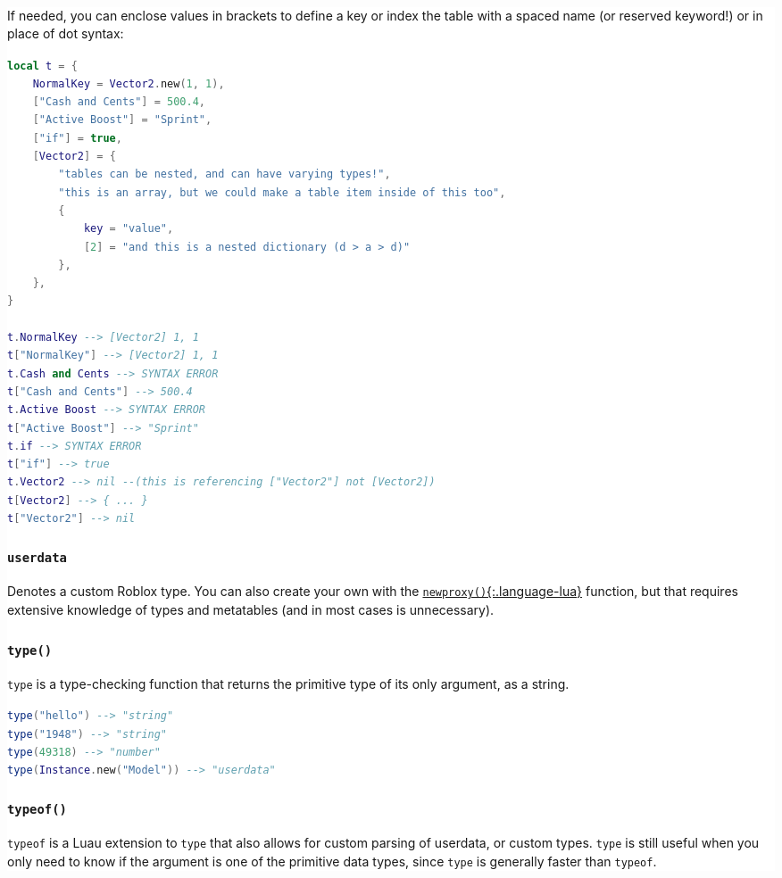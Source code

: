 If needed, you can enclose values in brackets to define a key or index the table with a spaced name (or reserved keyword!) or in place of dot syntax:

```lua
local t = {
	NormalKey = Vector2.new(1, 1),
	["Cash and Cents"] = 500.4,
	["Active Boost"] = "Sprint",
	["if"] = true,
	[Vector2] = {
		"tables can be nested, and can have varying types!",
		"this is an array, but we could make a table item inside of this too",
		{
			key = "value",
			[2] = "and this is a nested dictionary (d > a > d)"
		},
	},
}

t.NormalKey --> [Vector2] 1, 1
t["NormalKey"] --> [Vector2] 1, 1
t.Cash and Cents --> SYNTAX ERROR
t["Cash and Cents"] --> 500.4
t.Active Boost --> SYNTAX ERROR
t["Active Boost"] --> "Sprint"
t.if --> SYNTAX ERROR
t["if"] --> true
t.Vector2 --> nil --(this is referencing ["Vector2"] not [Vector2])
t[Vector2] --> { ... }
t["Vector2"] --> nil
```

### `userdata`

Denotes a custom Roblox type. You can also create your own with the [`newproxy()`{:.language-lua}](https://devforum.roblox.com/t/what-is-newproxy-and-what-is-it-good-for/184454) function, but that requires extensive knowledge of types and metatables (and in most cases is unnecessary).

### `type()`

`type` is a type-checking function that returns the primitive type of its only argument, as a string.

```lua
type("hello") --> "string"
type("1948") --> "string"
type(49318) --> "number"
type(Instance.new("Model")) --> "userdata"
```

### `typeof()`

`typeof` is a Luau extension to `type` that also allows for custom parsing of userdata, or custom types. `type` is still useful when you only need to know if the argument is one of the primitive data types, since `type` is generally faster than `typeof`.
